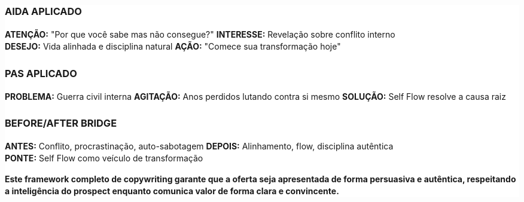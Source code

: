 ### **AIDA APLICADO**

**ATENÇÃO:** "Por que você sabe mas não consegue?"
**INTERESSE:** Revelação sobre conflito interno  
**DESEJO:** Vida alinhada e disciplina natural
**AÇÃO:** "Comece sua transformação hoje"

### **PAS APLICADO**

**PROBLEMA:** Guerra civil interna
**AGITAÇÃO:** Anos perdidos lutando contra si mesmo
**SOLUÇÃO:** Self Flow resolve a causa raiz

### **BEFORE/AFTER BRIDGE**

**ANTES:** Conflito, procrastinação, auto-sabotagem
**DEPOIS:** Alinhamento, flow, disciplina autêntica  
**PONTE:** Self Flow como veículo de transformação

**Este framework completo de copywriting garante que a oferta seja apresentada de forma persuasiva e autêntica, respeitando a inteligência do prospect enquanto comunica valor de forma clara e convincente.**
